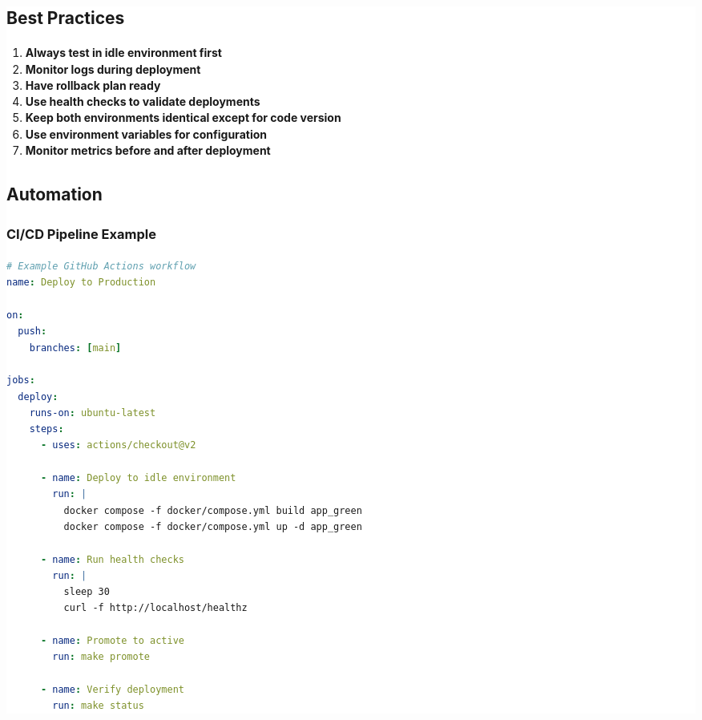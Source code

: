 ## Best Practices

1. **Always test in idle environment first**
2. **Monitor logs during deployment**
3. **Have rollback plan ready**
4. **Use health checks to validate deployments**
5. **Keep both environments identical except for code version**
6. **Use environment variables for configuration**
7. **Monitor metrics before and after deployment**

## Automation

### CI/CD Pipeline Example
```yaml
# Example GitHub Actions workflow
name: Deploy to Production

on:
  push:
    branches: [main]

jobs:
  deploy:
    runs-on: ubuntu-latest
    steps:
      - uses: actions/checkout@v2
      
      - name: Deploy to idle environment
        run: |
          docker compose -f docker/compose.yml build app_green
          docker compose -f docker/compose.yml up -d app_green
      
      - name: Run health checks
        run: |
          sleep 30
          curl -f http://localhost/healthz
      
      - name: Promote to active
        run: make promote
      
      - name: Verify deployment
        run: make status
``` 